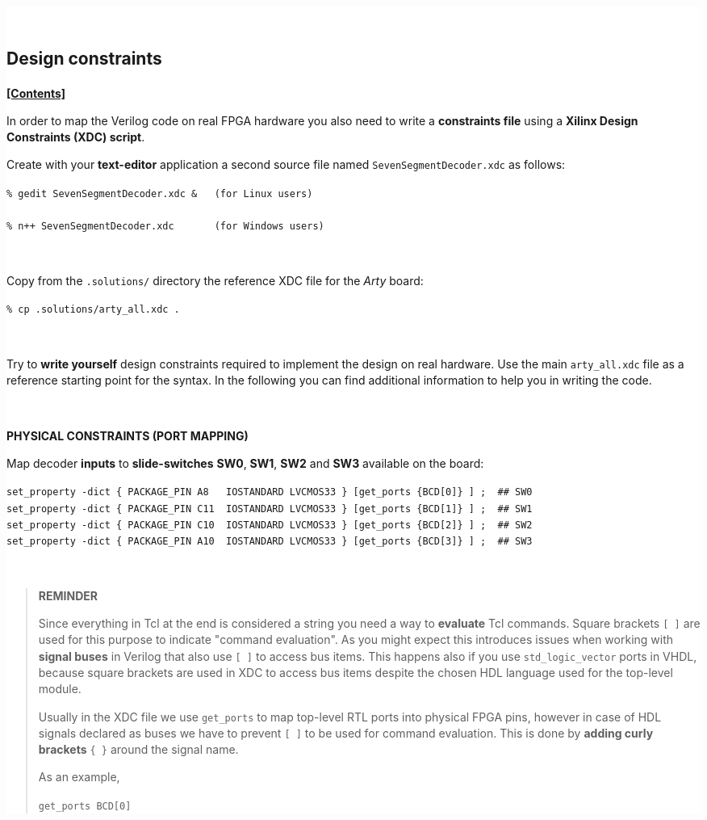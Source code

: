 <br />



## Design constraints
[**[Contents]**](#contents)

In order to map the Verilog code on real FPGA hardware you also need to write a **constraints file** using a
**Xilinx Design Constraints (XDC) script**.

Create with your **text-editor** application a second source file named `SevenSegmentDecoder.xdc` as follows:

```
% gedit SevenSegmentDecoder.xdc &   (for Linux users)

% n++ SevenSegmentDecoder.xdc       (for Windows users)
```

<br />

Copy from the `.solutions/` directory the reference XDC file for the _Arty_ board:

```
% cp .solutions/arty_all.xdc .
```

<br />

Try to **write yourself** design constraints required to implement the design on real hardware.
Use the main `arty_all.xdc` file as a reference starting point for the syntax.
In the following you can find additional information to help you in writing the code.

<br />

**PHYSICAL CONSTRAINTS (PORT MAPPING)**

Map decoder **inputs** to **slide-switches** **SW0**, **SW1**, **SW2** and **SW3** available on the board:

```
set_property -dict { PACKAGE_PIN A8   IOSTANDARD LVCMOS33 } [get_ports {BCD[0]} ] ;  ## SW0
set_property -dict { PACKAGE_PIN C11  IOSTANDARD LVCMOS33 } [get_ports {BCD[1]} ] ;  ## SW1
set_property -dict { PACKAGE_PIN C10  IOSTANDARD LVCMOS33 } [get_ports {BCD[2]} ] ;  ## SW2
set_property -dict { PACKAGE_PIN A10  IOSTANDARD LVCMOS33 } [get_ports {BCD[3]} ] ;  ## SW3
```

<br />

>
> **REMINDER**
>
> Since everything in Tcl at the end is considered a string you need a way to **evaluate** Tcl commands.
> Square brackets `[ ]` are used for this purpose to indicate "command evaluation".
> As you might expect this introduces issues when working with **signal buses** in Verilog
> that also use `[ ]` to access bus items. This happens also if you use `std_logic_vector`
> ports in VHDL, because square brackets are used in XDC to access bus items despite the chosen HDL language used
> for the top-level module.
>
> Usually in the XDC file we use `get_ports` to map top-level RTL ports into physical FPGA pins,
> however in case of HDL signals declared as buses we have to prevent `[ ]` to be used for command
> evaluation. This is done by **adding curly brackets** `{ }` around the signal name.
>
> As an example,
>
> ```
> get_ports BCD[0]
> ```